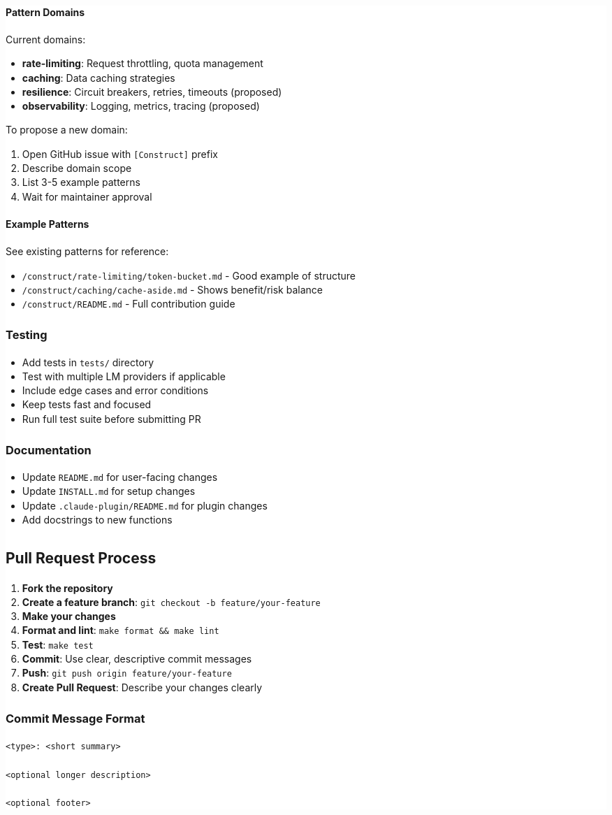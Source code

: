 #### Pattern Domains

Current domains:
- **rate-limiting**: Request throttling, quota management
- **caching**: Data caching strategies
- **resilience**: Circuit breakers, retries, timeouts (proposed)
- **observability**: Logging, metrics, tracing (proposed)

To propose a new domain:
1. Open GitHub issue with `[Construct]` prefix
2. Describe domain scope
3. List 3-5 example patterns
4. Wait for maintainer approval

#### Example Patterns

See existing patterns for reference:
- `/construct/rate-limiting/token-bucket.md` - Good example of structure
- `/construct/caching/cache-aside.md` - Shows benefit/risk balance
- `/construct/README.md` - Full contribution guide

### Testing

- Add tests in `tests/` directory
- Test with multiple LM providers if applicable
- Include edge cases and error conditions
- Keep tests fast and focused
- Run full test suite before submitting PR

### Documentation

- Update `README.md` for user-facing changes
- Update `INSTALL.md` for setup changes
- Update `.claude-plugin/README.md` for plugin changes
- Add docstrings to new functions

## Pull Request Process

1. **Fork the repository**
2. **Create a feature branch**: `git checkout -b feature/your-feature`
3. **Make your changes**
4. **Format and lint**: `make format && make lint`
5. **Test**: `make test`
6. **Commit**: Use clear, descriptive commit messages
7. **Push**: `git push origin feature/your-feature`
8. **Create Pull Request**: Describe your changes clearly

### Commit Message Format

```
<type>: <short summary>

<optional longer description>

<optional footer>
```
